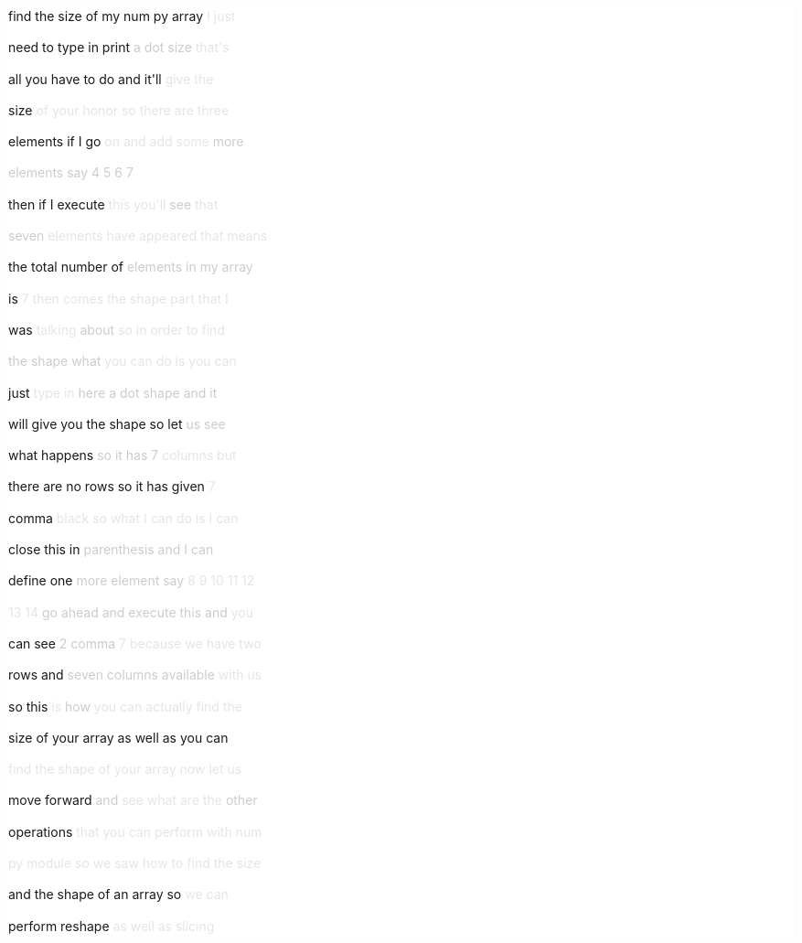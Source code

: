 find the size of my num py array<font color="#E5E5E5"> I just</font>

need to type in print<font color="#CCCCCC"> a dot size</font><font color="#E5E5E5"> that's</font>

all you have to do and it'll<font color="#E5E5E5"> give the</font>

size<font color="#E5E5E5"> of your honor so there are three</font>

elements if I go<font color="#E5E5E5"> on and add some</font><font color="#CCCCCC"> more</font>

<font color="#CCCCCC">elements say 4 5 6 7</font>

then if I execute<font color="#E5E5E5"> this you'll</font><font color="#CCCCCC"> see</font><font color="#E5E5E5"> that</font>

<font color="#CCCCCC">seven</font><font color="#E5E5E5"> elements have appeared that means</font>

the total number of<font color="#CCCCCC"> elements in my array</font>

is<font color="#E5E5E5"> 7 then comes the shape part that I</font>

was<font color="#E5E5E5"> talking</font><font color="#CCCCCC"> about</font><font color="#E5E5E5"> so in order to find</font>

<font color="#CCCCCC">the shape what</font><font color="#E5E5E5"> you can do is you can</font>

just<font color="#E5E5E5"> type in</font><font color="#CCCCCC"> here a dot shape and it</font>

will give you the shape so let<font color="#CCCCCC"> us see</font>

what happens<font color="#CCCCCC"> so it has 7</font><font color="#E5E5E5"> columns but</font>

there are no rows so it has given<font color="#E5E5E5"> 7</font>

comma<font color="#E5E5E5"> black so what I can do is I can</font>

close this in<font color="#CCCCCC"> parenthesis and I can</font>

define one<font color="#CCCCCC"> more element say</font><font color="#E5E5E5"> 8 9 10 11 12</font>

<font color="#E5E5E5">13 14</font><font color="#CCCCCC"> go ahead and execute this and</font><font color="#E5E5E5"> you</font>

can see<font color="#CCCCCC"> 2 comma</font><font color="#E5E5E5"> 7 because we have two</font>

rows and<font color="#CCCCCC"> seven columns available</font><font color="#E5E5E5"> with us</font>

so this<font color="#E5E5E5"> is</font><font color="#CCCCCC"> how</font><font color="#E5E5E5"> you can actually find the</font>

size of your array as well as you can

<font color="#E5E5E5">find the shape of your array now let us</font>

move forward<font color="#CCCCCC"> and</font><font color="#E5E5E5"> see what are the</font><font color="#CCCCCC"> other</font>

operations<font color="#E5E5E5"> that you can perform with num</font>

<font color="#E5E5E5">py module so we saw how to find the size</font>

and the shape of an array so<font color="#E5E5E5"> we can</font>

perform reshape<font color="#E5E5E5"> as well as slicing</font>

